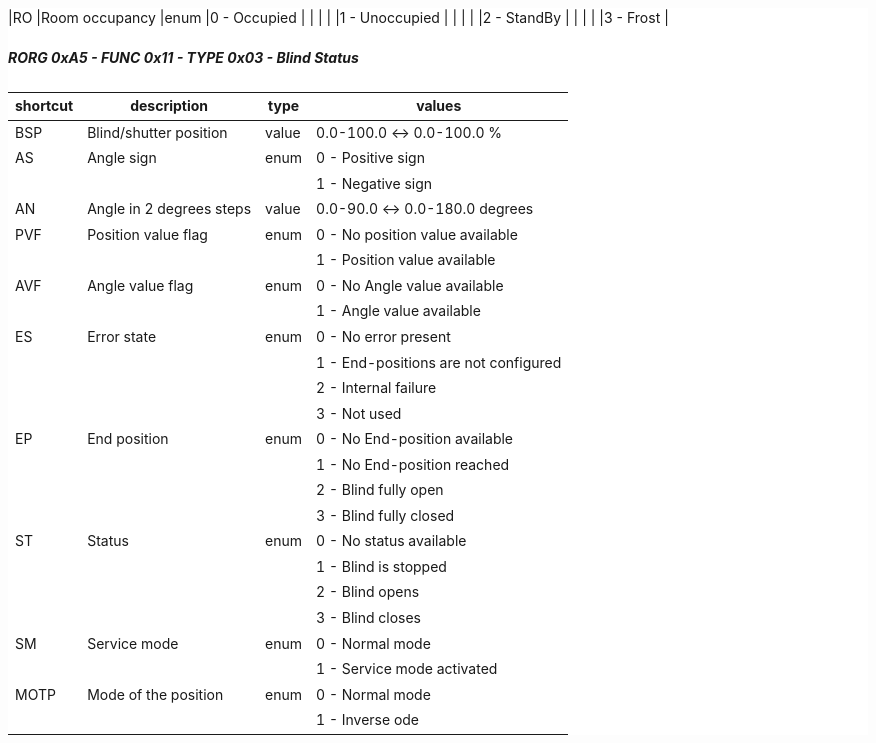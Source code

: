 |RO      |Room occupancy                                    |enum    |0 - Occupied                                                          |
|        |                                                  |        |1 - Unoccupied                                                        |
|        |                                                  |        |2 - StandBy                                                           |
|        |                                                  |        |3 - Frost                                                             |

##### RORG 0xA5 - FUNC 0x11 - TYPE 0x03 - Blind Status

|shortcut|description                                       |type    |values                                                                |
|--------|--------------------------------------------------|--------|----                                                                  |
|BSP     |Blind/shutter position                            |value   |0.0-100.0 ↔ 0.0-100.0 %                                               |
|AS      |Angle sign                                        |enum    |0 - Positive sign                                                     |
|        |                                                  |        |1 - Negative sign                                                     |
|AN      |Angle in 2 degrees steps                          |value   |0.0-90.0 ↔ 0.0-180.0 degrees                                          |
|PVF     |Position value flag                               |enum    |0 - No position value available                                       |
|        |                                                  |        |1 - Position value available                                          |
|AVF     |Angle value flag                                  |enum    |0 - No Angle value available                                          |
|        |                                                  |        |1 - Angle value available                                             |
|ES      |Error state                                       |enum    |0 - No error present                                                  |
|        |                                                  |        |1 - End-positions are not configured                                  |
|        |                                                  |        |2 - Internal failure                                                  |
|        |                                                  |        |3 - Not used                                                          |
|EP      |End position                                      |enum    |0 - No End-position available                                         |
|        |                                                  |        |1 - No End-position reached                                           |
|        |                                                  |        |2 - Blind fully open                                                  |
|        |                                                  |        |3 - Blind fully closed                                                |
|ST      |Status                                            |enum    |0 - No status available                                               |
|        |                                                  |        |1 - Blind is stopped                                                  |
|        |                                                  |        |2 - Blind opens                                                       |
|        |                                                  |        |3 - Blind closes                                                      |
|SM      |Service mode                                      |enum    |0 - Normal mode                                                       |
|        |                                                  |        |1 - Service mode activated                                            |
|MOTP    |Mode of the position                              |enum    |0 - Normal mode                                                       |
|        |                                                  |        |1 - Inverse ode                                                       |
